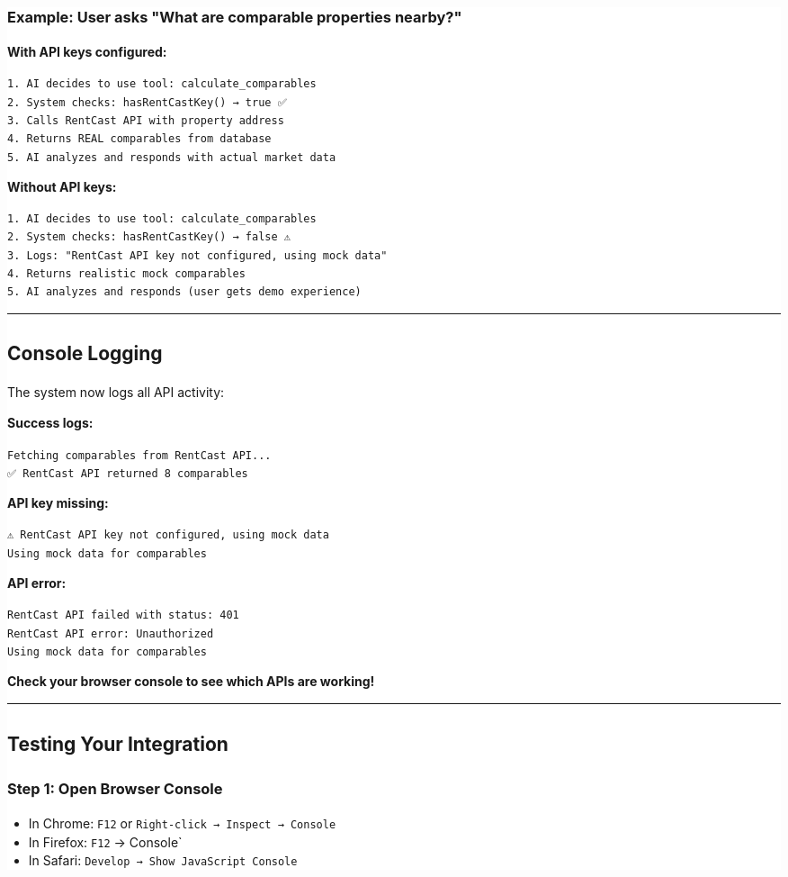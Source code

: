 ### Example: User asks "What are comparable properties nearby?"

**With API keys configured:**
```
1. AI decides to use tool: calculate_comparables
2. System checks: hasRentCastKey() → true ✅
3. Calls RentCast API with property address
4. Returns REAL comparables from database
5. AI analyzes and responds with actual market data
```

**Without API keys:**
```
1. AI decides to use tool: calculate_comparables
2. System checks: hasRentCastKey() → false ⚠️
3. Logs: "RentCast API key not configured, using mock data"
4. Returns realistic mock comparables
5. AI analyzes and responds (user gets demo experience)
```

---

## Console Logging

The system now logs all API activity:

**Success logs:**
```
Fetching comparables from RentCast API...
✅ RentCast API returned 8 comparables
```

**API key missing:**
```
⚠️ RentCast API key not configured, using mock data
Using mock data for comparables
```

**API error:**
```
RentCast API failed with status: 401
RentCast API error: Unauthorized
Using mock data for comparables
```

**Check your browser console to see which APIs are working!**

---

## Testing Your Integration

### Step 1: Open Browser Console
- In Chrome: `F12` or `Right-click → Inspect → Console`
- In Firefox: `F12` → Console`
- In Safari: `Develop → Show JavaScript Console`
